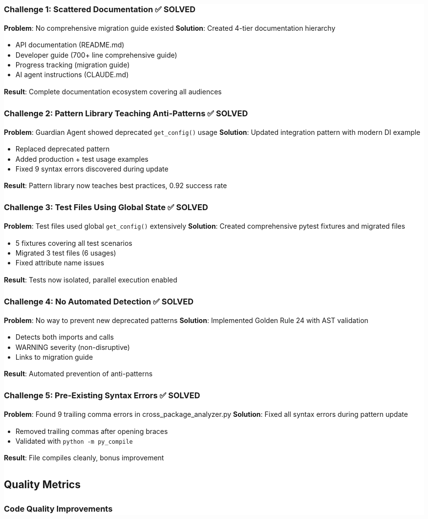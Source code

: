 ### Challenge 1: Scattered Documentation ✅ SOLVED

**Problem**: No comprehensive migration guide existed
**Solution**: Created 4-tier documentation hierarchy
- API documentation (README.md)
- Developer guide (700+ line comprehensive guide)
- Progress tracking (migration guide)
- AI agent instructions (CLAUDE.md)

**Result**: Complete documentation ecosystem covering all audiences

### Challenge 2: Pattern Library Teaching Anti-Patterns ✅ SOLVED

**Problem**: Guardian Agent showed deprecated `get_config()` usage
**Solution**: Updated integration pattern with modern DI example
- Replaced deprecated pattern
- Added production + test usage examples
- Fixed 9 syntax errors discovered during update

**Result**: Pattern library now teaches best practices, 0.92 success rate

### Challenge 3: Test Files Using Global State ✅ SOLVED

**Problem**: Test files used global `get_config()` extensively
**Solution**: Created comprehensive pytest fixtures and migrated files
- 5 fixtures covering all test scenarios
- Migrated 3 test files (6 usages)
- Fixed attribute name issues

**Result**: Tests now isolated, parallel execution enabled

### Challenge 4: No Automated Detection ✅ SOLVED

**Problem**: No way to prevent new deprecated patterns
**Solution**: Implemented Golden Rule 24 with AST validation
- Detects both imports and calls
- WARNING severity (non-disruptive)
- Links to migration guide

**Result**: Automated prevention of anti-patterns

### Challenge 5: Pre-Existing Syntax Errors ✅ SOLVED

**Problem**: Found 9 trailing comma errors in cross_package_analyzer.py
**Solution**: Fixed all syntax errors during pattern update
- Removed trailing commas after opening braces
- Validated with `python -m py_compile`

**Result**: File compiles cleanly, bonus improvement

## Quality Metrics

### Code Quality Improvements
